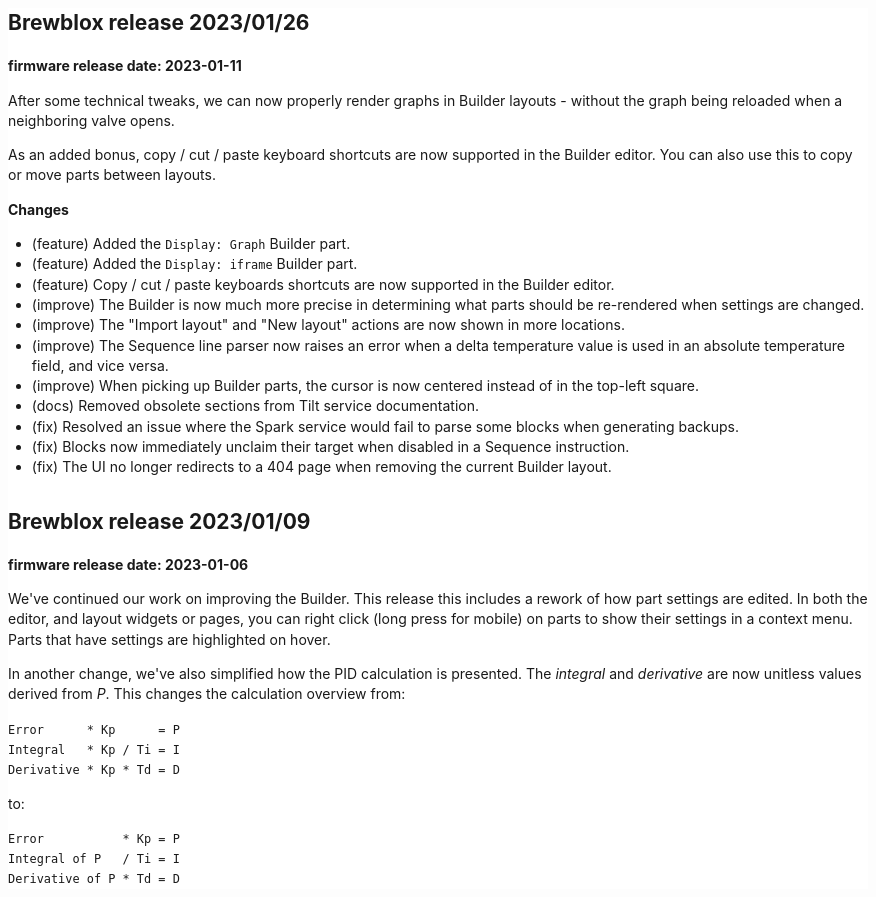 ## Brewblox release 2023/01/26

**firmware release date: 2023-01-11**

After some technical tweaks, we can now properly render graphs in Builder layouts - without the graph being reloaded when a neighboring valve opens.

As an added bonus, copy / cut / paste keyboard shortcuts are now supported in the Builder editor.
You can also use this to copy or move parts between layouts.

**Changes**

- (feature) Added the `Display: Graph` Builder part.
- (feature) Added the `Display: iframe` Builder part.
- (feature) Copy / cut / paste keyboards shortcuts are now supported in the Builder editor.
- (improve) The Builder is now much more precise in determining what parts should be re-rendered when settings are changed.
- (improve) The "Import layout" and "New layout" actions are now shown in more locations.
- (improve) The Sequence line parser now raises an error when a delta temperature value is used in an absolute temperature field, and vice versa.
- (improve) When picking up Builder parts, the cursor is now centered instead of in the top-left square.
- (docs) Removed obsolete sections from Tilt service documentation.
- (fix) Resolved an issue where the Spark service would fail to parse some blocks when generating backups.
- (fix) Blocks now immediately unclaim their target when disabled in a Sequence instruction.
- (fix) The UI no longer redirects to a 404 page when removing the current Builder layout.

## Brewblox release 2023/01/09

**firmware release date: 2023-01-06**

We've continued our work on improving the Builder. This release this includes a rework of how part settings are edited.
In both the editor, and layout widgets or pages, you can right click (long press for mobile) on parts to show their settings in a context menu.
Parts that have settings are highlighted on hover.

In another change, we've also simplified how the PID calculation is presented.
The *integral* and *derivative* are now unitless values derived from *P*.
This changes the calculation overview from:

```text
Error      * Kp      = P
Integral   * Kp / Ti = I
Derivative * Kp * Td = D
```

to:

```text
Error           * Kp = P
Integral of P   / Ti = I
Derivative of P * Td = D
```
